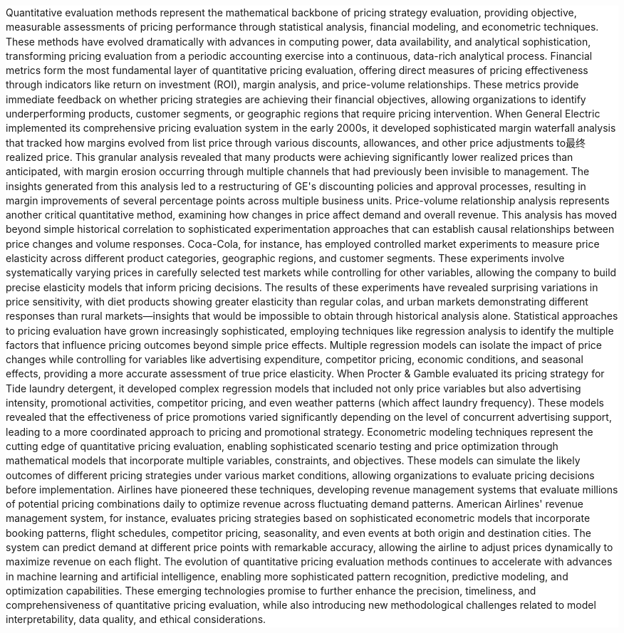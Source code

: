 Quantitative evaluation methods represent the mathematical backbone of pricing strategy evaluation, providing objective, measurable assessments of pricing performance through statistical analysis, financial modeling, and econometric techniques. These methods have evolved dramatically with advances in computing power, data availability, and analytical sophistication, transforming pricing evaluation from a periodic accounting exercise into a continuous, data-rich analytical process. Financial metrics form the most fundamental layer of quantitative pricing evaluation, offering direct measures of pricing effectiveness through indicators like return on investment (ROI), margin analysis, and price-volume relationships. These metrics provide immediate feedback on whether pricing strategies are achieving their financial objectives, allowing organizations to identify underperforming products, customer segments, or geographic regions that require pricing intervention. When General Electric implemented its comprehensive pricing evaluation system in the early 2000s, it developed sophisticated margin waterfall analysis that tracked how margins evolved from list price through various discounts, allowances, and other price adjustments to最终 realized price. This granular analysis revealed that many products were achieving significantly lower realized prices than anticipated, with margin erosion occurring through multiple channels that had previously been invisible to management. The insights generated from this analysis led to a restructuring of GE's discounting policies and approval processes, resulting in margin improvements of several percentage points across multiple business units. Price-volume relationship analysis represents another critical quantitative method, examining how changes in price affect demand and overall revenue. This analysis has moved beyond simple historical correlation to sophisticated experimentation approaches that can establish causal relationships between price changes and volume responses. Coca-Cola, for instance, has employed controlled market experiments to measure price elasticity across different product categories, geographic regions, and customer segments. These experiments involve systematically varying prices in carefully selected test markets while controlling for other variables, allowing the company to build precise elasticity models that inform pricing decisions. The results of these experiments have revealed surprising variations in price sensitivity, with diet products showing greater elasticity than regular colas, and urban markets demonstrating different responses than rural markets—insights that would be impossible to obtain through historical analysis alone. Statistical approaches to pricing evaluation have grown increasingly sophisticated, employing techniques like regression analysis to identify the multiple factors that influence pricing outcomes beyond simple price effects. Multiple regression models can isolate the impact of price changes while controlling for variables like advertising expenditure, competitor pricing, economic conditions, and seasonal effects, providing a more accurate assessment of true price elasticity. When Procter & Gamble evaluated its pricing strategy for Tide laundry detergent, it developed complex regression models that included not only price variables but also advertising intensity, promotional activities, competitor pricing, and even weather patterns (which affect laundry frequency). These models revealed that the effectiveness of price promotions varied significantly depending on the level of concurrent advertising support, leading to a more coordinated approach to pricing and promotional strategy. Econometric modeling techniques represent the cutting edge of quantitative pricing evaluation, enabling sophisticated scenario testing and price optimization through mathematical models that incorporate multiple variables, constraints, and objectives. These models can simulate the likely outcomes of different pricing strategies under various market conditions, allowing organizations to evaluate pricing decisions before implementation. Airlines have pioneered these techniques, developing revenue management systems that evaluate millions of potential pricing combinations daily to optimize revenue across fluctuating demand patterns. American Airlines' revenue management system, for instance, evaluates pricing strategies based on sophisticated econometric models that incorporate booking patterns, flight schedules, competitor pricing, seasonality, and even events at both origin and destination cities. The system can predict demand at different price points with remarkable accuracy, allowing the airline to adjust prices dynamically to maximize revenue on each flight. The evolution of quantitative pricing evaluation methods continues to accelerate with advances in machine learning and artificial intelligence, enabling more sophisticated pattern recognition, predictive modeling, and optimization capabilities. These emerging technologies promise to further enhance the precision, timeliness, and comprehensiveness of quantitative pricing evaluation, while also introducing new methodological challenges related to model interpretability, data quality, and ethical considerations.
